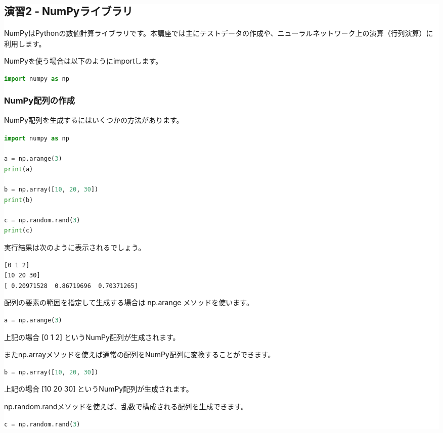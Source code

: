 ## 演習2 - NumPyライブラリ

NumPyはPythonの数値計算ライブラリです。本講座では主にテストデータの作成や、ニューラルネットワーク上の演算（行列演算）に利用します。

NumPyを使う場合は以下のようにimportします。

```python
import numpy as np
```

<div style="page-break-before:always"></div>


### NumPy配列の作成

NumPy配列を生成するにはいくつかの方法があります。

```python
import numpy as np

a = np.arange(3)
print(a)

b = np.array([10, 20, 30])
print(b)

c = np.random.rand(3)
print(c)
```

実行結果は次のように表示されるでしょう。

```
[0 1 2]
[10 20 30]
[ 0.20971528  0.86719696  0.70371265]
```


配列の要素の範囲を指定して生成する場合は np.arange メソッドを使います。

```python
a = np.arange(3)
```

上記の場合 [0 1 2] というNumPy配列が生成されます。

またnp.arrayメソッドを使えば通常の配列をNumPy配列に変換することができます。

```python
b = np.array([10, 20, 30])
```

上記の場合 [10 20 30] というNumPy配列が生成されます。

np.random.randメソッドを使えば、乱数で構成される配列を生成できます。

```python
c = np.random.rand(3)
```
